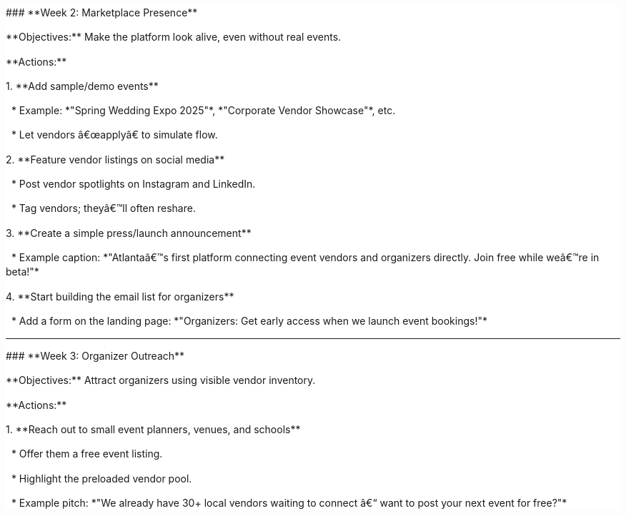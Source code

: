 

\### \*\*Week 2: Marketplace Presence\*\*



\*\*Objectives:\*\* Make the platform look alive, even without real events.



\*\*Actions:\*\*



1\. \*\*Add sample/demo events\*\*



&nbsp;  \* Example: \*"Spring Wedding Expo 2025"\*, \*"Corporate Vendor Showcase"\*, etc.

&nbsp;  \* Let vendors â€œapplyâ€ to simulate flow.

2\. \*\*Feature vendor listings on social media\*\*



&nbsp;  \* Post vendor spotlights on Instagram and LinkedIn.

&nbsp;  \* Tag vendors; theyâ€™ll often reshare.

3\. \*\*Create a simple press/launch announcement\*\*



&nbsp;  \* Example caption: \*"Atlantaâ€™s first platform connecting event vendors and organizers directly. Join free while weâ€™re in beta!"\*

4\. \*\*Start building the email list for organizers\*\*



&nbsp;  \* Add a form on the landing page: \*"Organizers: Get early access when we launch event bookings!"\*



---



\### \*\*Week 3: Organizer Outreach\*\*



\*\*Objectives:\*\* Attract organizers using visible vendor inventory.



\*\*Actions:\*\*



1\. \*\*Reach out to small event planners, venues, and schools\*\*



&nbsp;  \* Offer them a free event listing.

&nbsp;  \* Highlight the preloaded vendor pool.

&nbsp;  \* Example pitch: \*"We already have 30+ local vendors waiting to connect â€“ want to post your next event for free?"\*
